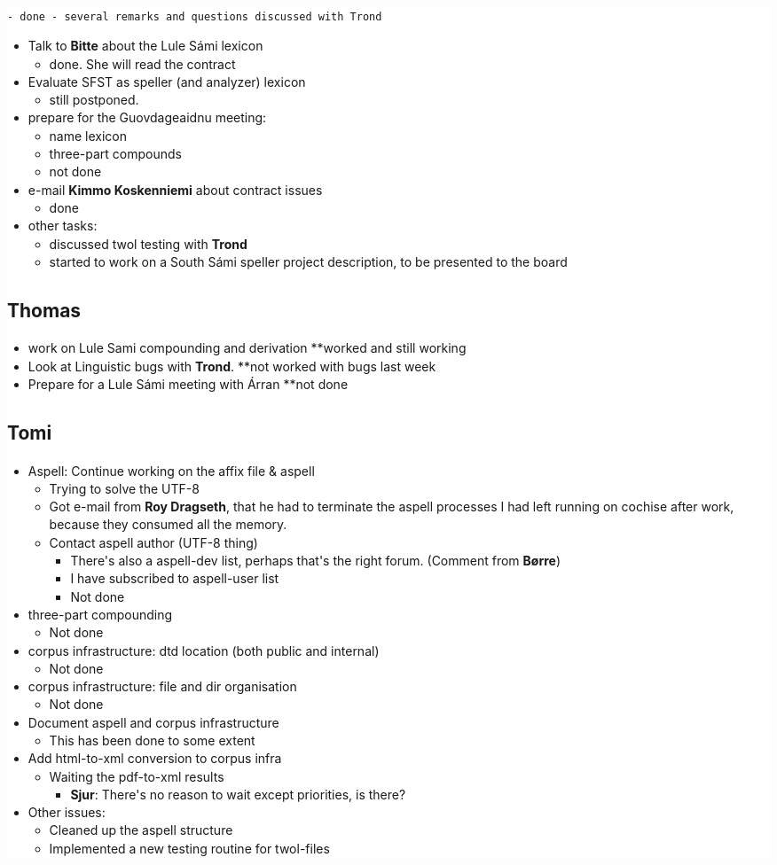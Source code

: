     - done - several remarks and questions discussed with Trond
* Talk to **Bitte** about the Lule Sámi lexicon
    - done. She will read the contract
* Evaluate SFST as speller (and analyzer) lexicon
    - still postponed.
* prepare for the Guovdageaidnu meeting:
    - name lexicon
    - three-part compounds
    - not done
* e-mail **Kimmo Koskenniemi** about contract issues
    - done
* other tasks:
    - discussed twol testing with **Trond**
    - started to work on a South Sámi speller project description, to be presented
   to the board

##  Thomas
* work on Lule Sami compounding and derivation
**worked and still working
* Look at Linguistic bugs with **Trond**.
**not worked with bugs last week
* Prepare for a Lule Sámi meeting with Árran
**not done

##  Tomi
* Aspell: Continue working on the affix file & aspell
    - Trying to solve the UTF-8
    - Got e-mail from **Roy Dragseth**, that he had to terminate the
   aspell processes I had left running on cochise after work,
   because they consumed all the memory.
    - Contact aspell author (UTF-8 thing)
        - There's also a aspell-dev list, perhaps that's the right forum. (Comment
    from **Børre**)
        - I have subscribed to aspell-user list
        - Not done
* three-part compounding
    - Not done
* corpus infrastructure: dtd location (both public and internal)
    - Not done
* corpus infrastructure: file and dir organisation
    - Not done
* Document aspell and corpus infrastructure
    - This has been done to some extent
* Add html-to-xml conversion to corpus infra
    - Waiting the pdf-to-xml results
        - **Sjur**: There's no reason to wait except priorities, is there?
* Other issues:
    - Cleaned up the aspell structure
    - Implemented a new testing routine for twol-files

